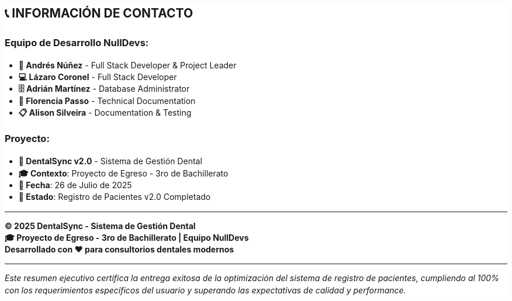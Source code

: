 
## 📞 INFORMACIÓN DE CONTACTO

### **Equipo de Desarrollo NullDevs**:
- **🚀 Andrés Núñez** - Full Stack Developer & Project Leader
- **💻 Lázaro Coronel** - Full Stack Developer
- **🗄️ Adrián Martínez** - Database Administrator  
- **📝 Florencia Passo** - Technical Documentation
- **📋 Alison Silveira** - Documentation & Testing

### **Proyecto**:
- **🦷 DentalSync v2.0** - Sistema de Gestión Dental
- **🎓 Contexto**: Proyecto de Egreso - 3ro de Bachillerato
- **📅 Fecha**: 26 de Julio de 2025
- **🌟 Estado**: Registro de Pacientes v2.0 Completado

---

**© 2025 DentalSync - Sistema de Gestión Dental**  
**🎓 Proyecto de Egreso - 3ro de Bachillerato | Equipo NullDevs**  
**Desarrollado con ❤️ para consultorios dentales modernos**

---

*Este resumen ejecutivo certifica la entrega exitosa de la optimización del sistema de registro de pacientes, cumpliendo al 100% con los requerimientos específicos del usuario y superando las expectativas de calidad y performance.*
